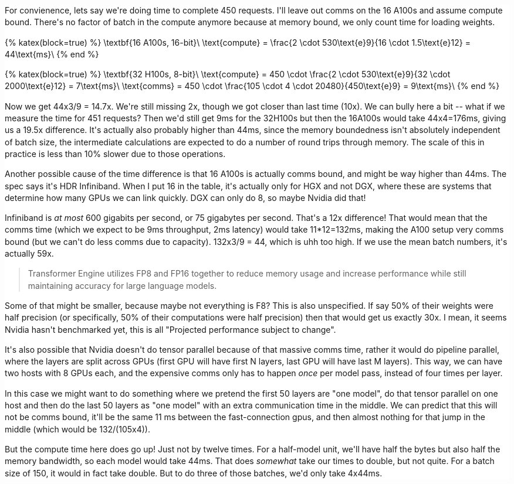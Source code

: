 For convienence, lets say we're doing time to complete 450 requests. I'll leave out comms on the 16 A100s and assume compute bound. There's no factor of batch in the compute anymore because at memory bound, we only count time for loading weights.

{% katex(block=true) %}
\textbf{16 A100s, 16-bit}\\
\text{compute} = \frac{2 \cdot 530\text{e}9}{16 \cdot 1.5\text{e}12} = 44\text{ms}\\
{% end %}

{% katex(block=true) %}
\textbf{32 H100s, 8-bit}\\
\text{compute} = 450 \cdot \frac{2 \cdot 530\text{e}9}{32 \cdot 2000\text{e}12} = 7\text{ms}\\
\text{comms} = 450 \cdot \frac{105 \cdot 4 \cdot 20480}{450\text{e}9} = 9\text{ms}\\
{% end %}

Now we get 44x3/9 = 14.7x. We're still missing 2x, though we got closer than last time (10x). We can bully here a bit -- what if we measure the time for 451 requests? Then we'd still get 9ms for the 32H100s but then the 16A100s would take 44x4=176ms, giving us a 19.5x difference. It's actually also probably higher than 44ms, since the memory boundedness isn't absolutely independent of batch size, the intermediate calculations are expected to do a number of round trips through memory. The scale of this in practice is less than 10% slower due to those operations.

Another possible cause of the time difference is that 16 A100s is actually comms bound, and might be way higher than 44ms. The spec says it's HDR Infiniband. When I put 16 in the table, it's actually only for HGX and not DGX, where these are systems that determine how many GPUs we can link quickly. DGX can only do 8, so maybe Nvidia did that!

Infiniband is _at most_ 600 gigabits per second, or 75 gigabytes per second. That's a 12x difference! That would mean that the comms time (which we expect to be 9ms throughput, 2ms latency) would take 11*12=132ms, making the A100 setup very comms bound (but we can't do less comms due to capacity). 132x3/9 = 44, which is uhh too high. If we use the mean batch numbers, it's actually 59x.

> Transformer Engine utilizes FP8 and FP16 together to reduce memory usage and increase performance while still maintaining accuracy for large language models.

Some of that might be smaller, because maybe not everything is F8? This is also unspecified. If say 50% of their weights were half precision (or specifically, 50% of their computations were half precision) then that would get us exactly 30x. I mean, it seems Nvidia hasn't benchmarked yet, this is all "Projected performance subject to change".

It's also possible that Nvidia doesn't do tensor parallel because of that massive comms time, rather it would do pipeline parallel, where the layers are split across GPUs (first GPU will have first N layers, last GPU will have last M layers). This way, we can have two hosts with 8 GPUs each, and the expensive comms only has to happen *once* per model pass, instead of four times per layer.

In this case we might want to do something where we pretend the first 50 layers are "one model", do that tensor parallel on one host and then do the last 50 layers as "one model" with an extra communication time in the middle. We can predict that this will not be comms bound, it'll be the same 11 ms between the fast-connection gpus, and then almost nothing for that jump in the middle (which would be 132/(105x4)).

But the compute time here does go up! Just not by twelve times. For a half-model unit, we'll have half the bytes but also half the memory bandwidth, so each model would take 44ms. That does *somewhat* take our times to double, but not quite. For a batch size of 150, it would in fact take double. But to do three of those batches, we'd only take 4x44ms.
